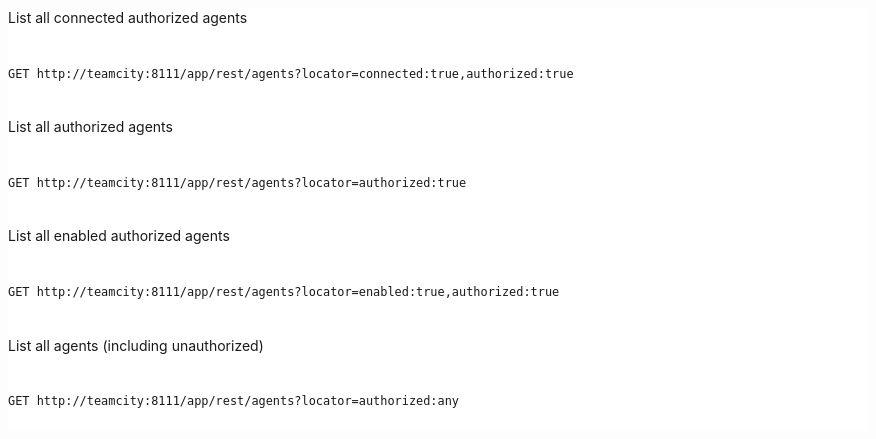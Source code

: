 </td></tr>
<tr>

<td>

List all connected authorized agents

</td>

<td>

```Shell

GET http://teamcity:8111/app/rest/agents?locator=connected:true,authorized:true
 
```

</td></tr>

<tr><td>

List all authorized agents

</td>

<td>

```Shell

GET http://teamcity:8111/app/rest/agents?locator=authorized:true
 
```

</td></tr>

<tr><td>

List all enabled authorized agents

</td>

<td>

```Shell

GET http://teamcity:8111/app/rest/agents?locator=enabled:true,authorized:true
 
```

</td></tr>

<tr><td>

List all agents (including unauthorized)

</td>

<td>

```Shell

GET http://teamcity:8111/app/rest/agents?locator=authorized:any
 
```
